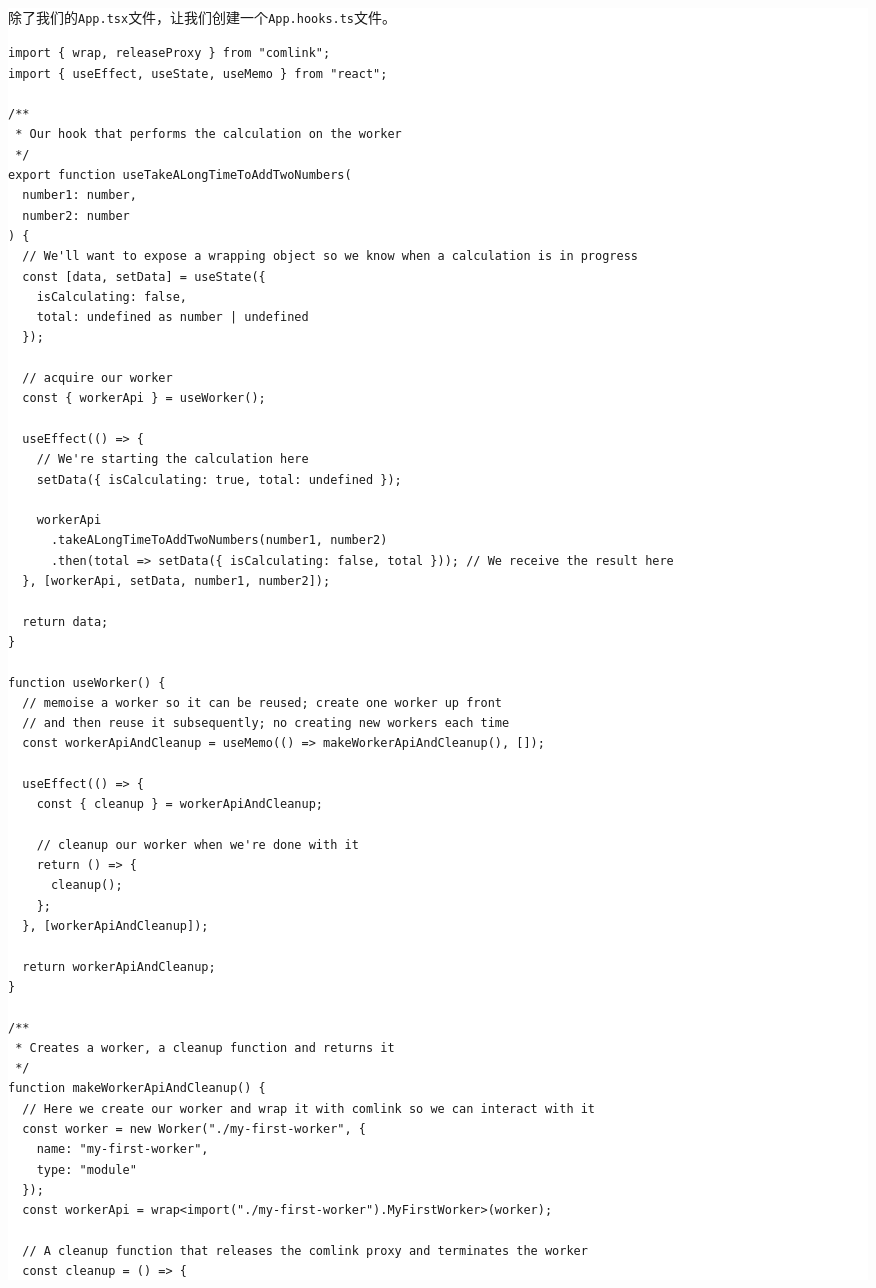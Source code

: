 除了我们的`App.tsx`文件，让我们创建一个`App.hooks.ts`文件。

```
import { wrap, releaseProxy } from "comlink";
import { useEffect, useState, useMemo } from "react";

/**
 * Our hook that performs the calculation on the worker
 */
export function useTakeALongTimeToAddTwoNumbers(
  number1: number,
  number2: number
) {
  // We'll want to expose a wrapping object so we know when a calculation is in progress
  const [data, setData] = useState({
    isCalculating: false,
    total: undefined as number | undefined
  });

  // acquire our worker
  const { workerApi } = useWorker();

  useEffect(() => {
    // We're starting the calculation here
    setData({ isCalculating: true, total: undefined });

    workerApi
      .takeALongTimeToAddTwoNumbers(number1, number2)
      .then(total => setData({ isCalculating: false, total })); // We receive the result here
  }, [workerApi, setData, number1, number2]);

  return data;
}

function useWorker() {
  // memoise a worker so it can be reused; create one worker up front
  // and then reuse it subsequently; no creating new workers each time
  const workerApiAndCleanup = useMemo(() => makeWorkerApiAndCleanup(), []);

  useEffect(() => {
    const { cleanup } = workerApiAndCleanup;

    // cleanup our worker when we're done with it
    return () => {
      cleanup();
    };
  }, [workerApiAndCleanup]);

  return workerApiAndCleanup;
}

/**
 * Creates a worker, a cleanup function and returns it
 */
function makeWorkerApiAndCleanup() {
  // Here we create our worker and wrap it with comlink so we can interact with it
  const worker = new Worker("./my-first-worker", {
    name: "my-first-worker",
    type: "module"
  });
  const workerApi = wrap<import("./my-first-worker").MyFirstWorker>(worker);

  // A cleanup function that releases the comlink proxy and terminates the worker
  const cleanup = () => {
```